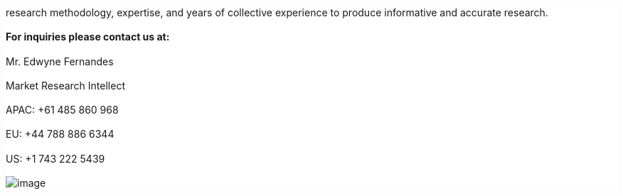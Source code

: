 research methodology, expertise, and years of collective experience to produce informative and accurate research.</span></p><p><strong>For inquiries please contact us at:</strong></p><p>Mr. Edwyne Fernandes</p><p>Market Research Intellect</p><p>APAC: +61 485 860 968</p><p>EU: +44 788 886 6344</p><p>US: +1 743 222 5439</p>
![image](https://github.com/user-attachments/assets/74ebcb92-6a3e-43f4-bf09-7aba07278188)
